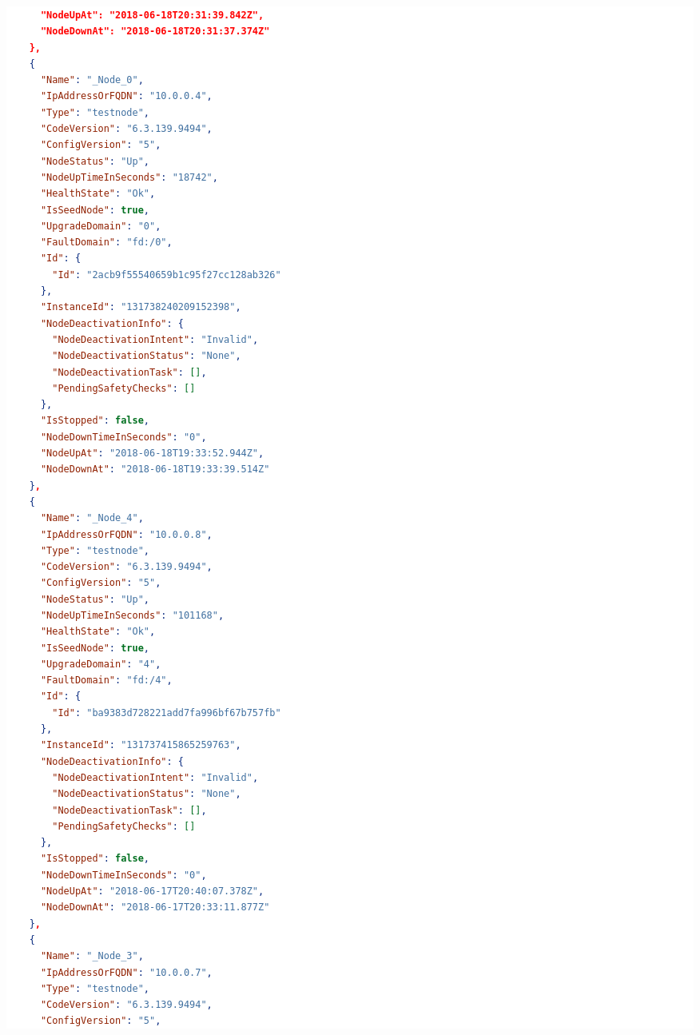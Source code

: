 ```json
      "NodeUpAt": "2018-06-18T20:31:39.842Z",
      "NodeDownAt": "2018-06-18T20:31:37.374Z"
    },
    {
      "Name": "_Node_0",
      "IpAddressOrFQDN": "10.0.0.4",
      "Type": "testnode",
      "CodeVersion": "6.3.139.9494",
      "ConfigVersion": "5",
      "NodeStatus": "Up",
      "NodeUpTimeInSeconds": "18742",
      "HealthState": "Ok",
      "IsSeedNode": true,
      "UpgradeDomain": "0",
      "FaultDomain": "fd:/0",
      "Id": {
        "Id": "2acb9f55540659b1c95f27cc128ab326"
      },
      "InstanceId": "131738240209152398",
      "NodeDeactivationInfo": {
        "NodeDeactivationIntent": "Invalid",
        "NodeDeactivationStatus": "None",
        "NodeDeactivationTask": [],
        "PendingSafetyChecks": []
      },
      "IsStopped": false,
      "NodeDownTimeInSeconds": "0",
      "NodeUpAt": "2018-06-18T19:33:52.944Z",
      "NodeDownAt": "2018-06-18T19:33:39.514Z"
    },
    {
      "Name": "_Node_4",
      "IpAddressOrFQDN": "10.0.0.8",
      "Type": "testnode",
      "CodeVersion": "6.3.139.9494",
      "ConfigVersion": "5",
      "NodeStatus": "Up",
      "NodeUpTimeInSeconds": "101168",
      "HealthState": "Ok",
      "IsSeedNode": true,
      "UpgradeDomain": "4",
      "FaultDomain": "fd:/4",
      "Id": {
        "Id": "ba9383d728221add7fa996bf67b757fb"
      },
      "InstanceId": "131737415865259763",
      "NodeDeactivationInfo": {
        "NodeDeactivationIntent": "Invalid",
        "NodeDeactivationStatus": "None",
        "NodeDeactivationTask": [],
        "PendingSafetyChecks": []
      },
      "IsStopped": false,
      "NodeDownTimeInSeconds": "0",
      "NodeUpAt": "2018-06-17T20:40:07.378Z",
      "NodeDownAt": "2018-06-17T20:33:11.877Z"
    },
    {
      "Name": "_Node_3",
      "IpAddressOrFQDN": "10.0.0.7",
      "Type": "testnode",
      "CodeVersion": "6.3.139.9494",
      "ConfigVersion": "5",
```